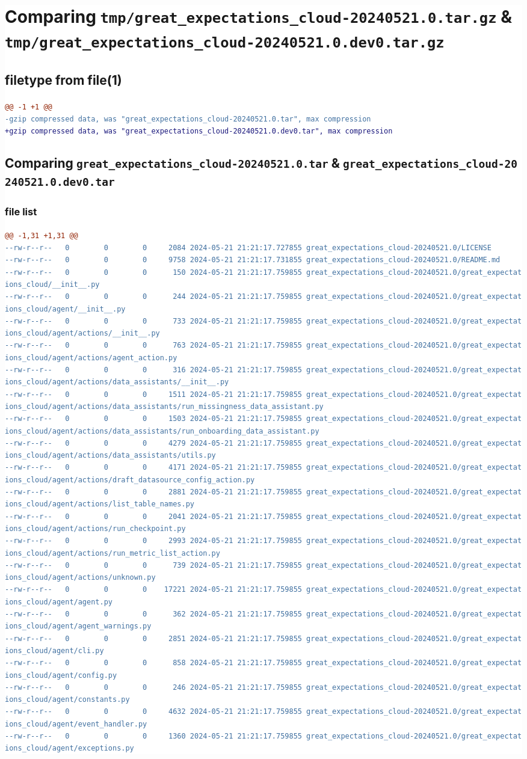 # Comparing `tmp/great_expectations_cloud-20240521.0.tar.gz` & `tmp/great_expectations_cloud-20240521.0.dev0.tar.gz`

## filetype from file(1)

```diff
@@ -1 +1 @@
-gzip compressed data, was "great_expectations_cloud-20240521.0.tar", max compression
+gzip compressed data, was "great_expectations_cloud-20240521.0.dev0.tar", max compression
```

## Comparing `great_expectations_cloud-20240521.0.tar` & `great_expectations_cloud-20240521.0.dev0.tar`

### file list

```diff
@@ -1,31 +1,31 @@
--rw-r--r--   0        0        0     2084 2024-05-21 21:21:17.727855 great_expectations_cloud-20240521.0/LICENSE
--rw-r--r--   0        0        0     9758 2024-05-21 21:21:17.731855 great_expectations_cloud-20240521.0/README.md
--rw-r--r--   0        0        0      150 2024-05-21 21:21:17.759855 great_expectations_cloud-20240521.0/great_expectations_cloud/__init__.py
--rw-r--r--   0        0        0      244 2024-05-21 21:21:17.759855 great_expectations_cloud-20240521.0/great_expectations_cloud/agent/__init__.py
--rw-r--r--   0        0        0      733 2024-05-21 21:21:17.759855 great_expectations_cloud-20240521.0/great_expectations_cloud/agent/actions/__init__.py
--rw-r--r--   0        0        0      763 2024-05-21 21:21:17.759855 great_expectations_cloud-20240521.0/great_expectations_cloud/agent/actions/agent_action.py
--rw-r--r--   0        0        0      316 2024-05-21 21:21:17.759855 great_expectations_cloud-20240521.0/great_expectations_cloud/agent/actions/data_assistants/__init__.py
--rw-r--r--   0        0        0     1511 2024-05-21 21:21:17.759855 great_expectations_cloud-20240521.0/great_expectations_cloud/agent/actions/data_assistants/run_missingness_data_assistant.py
--rw-r--r--   0        0        0     1503 2024-05-21 21:21:17.759855 great_expectations_cloud-20240521.0/great_expectations_cloud/agent/actions/data_assistants/run_onboarding_data_assistant.py
--rw-r--r--   0        0        0     4279 2024-05-21 21:21:17.759855 great_expectations_cloud-20240521.0/great_expectations_cloud/agent/actions/data_assistants/utils.py
--rw-r--r--   0        0        0     4171 2024-05-21 21:21:17.759855 great_expectations_cloud-20240521.0/great_expectations_cloud/agent/actions/draft_datasource_config_action.py
--rw-r--r--   0        0        0     2881 2024-05-21 21:21:17.759855 great_expectations_cloud-20240521.0/great_expectations_cloud/agent/actions/list_table_names.py
--rw-r--r--   0        0        0     2041 2024-05-21 21:21:17.759855 great_expectations_cloud-20240521.0/great_expectations_cloud/agent/actions/run_checkpoint.py
--rw-r--r--   0        0        0     2993 2024-05-21 21:21:17.759855 great_expectations_cloud-20240521.0/great_expectations_cloud/agent/actions/run_metric_list_action.py
--rw-r--r--   0        0        0      739 2024-05-21 21:21:17.759855 great_expectations_cloud-20240521.0/great_expectations_cloud/agent/actions/unknown.py
--rw-r--r--   0        0        0    17221 2024-05-21 21:21:17.759855 great_expectations_cloud-20240521.0/great_expectations_cloud/agent/agent.py
--rw-r--r--   0        0        0      362 2024-05-21 21:21:17.759855 great_expectations_cloud-20240521.0/great_expectations_cloud/agent/agent_warnings.py
--rw-r--r--   0        0        0     2851 2024-05-21 21:21:17.759855 great_expectations_cloud-20240521.0/great_expectations_cloud/agent/cli.py
--rw-r--r--   0        0        0      858 2024-05-21 21:21:17.759855 great_expectations_cloud-20240521.0/great_expectations_cloud/agent/config.py
--rw-r--r--   0        0        0      246 2024-05-21 21:21:17.759855 great_expectations_cloud-20240521.0/great_expectations_cloud/agent/constants.py
--rw-r--r--   0        0        0     4632 2024-05-21 21:21:17.759855 great_expectations_cloud-20240521.0/great_expectations_cloud/agent/event_handler.py
--rw-r--r--   0        0        0     1360 2024-05-21 21:21:17.759855 great_expectations_cloud-20240521.0/great_expectations_cloud/agent/exceptions.py
```